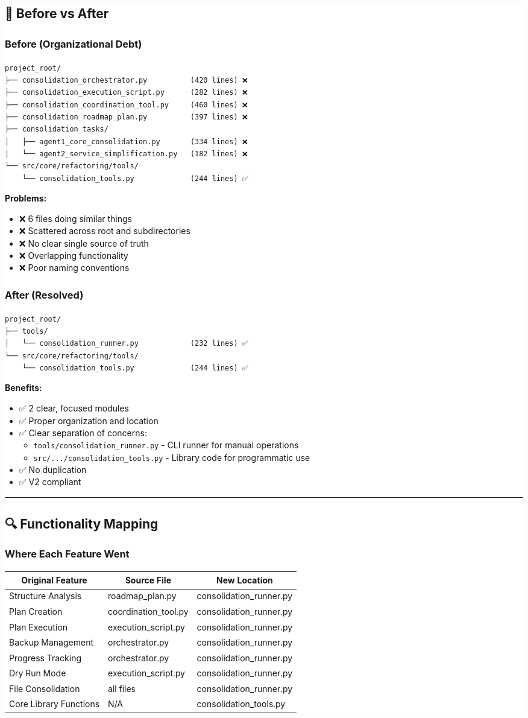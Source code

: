 
## 🎯 Before vs After

### Before (Organizational Debt)
```
project_root/
├── consolidation_orchestrator.py          (420 lines) ❌
├── consolidation_execution_script.py      (282 lines) ❌
├── consolidation_coordination_tool.py     (460 lines) ❌
├── consolidation_roadmap_plan.py          (397 lines) ❌
├── consolidation_tasks/
│   ├── agent1_core_consolidation.py       (334 lines) ❌
│   └── agent2_service_simplification.py   (182 lines) ❌
└── src/core/refactoring/tools/
    └── consolidation_tools.py             (244 lines) ✅
```

**Problems:**
- ❌ 6 files doing similar things
- ❌ Scattered across root and subdirectories
- ❌ No clear single source of truth
- ❌ Overlapping functionality
- ❌ Poor naming conventions

### After (Resolved)
```
project_root/
├── tools/
│   └── consolidation_runner.py            (232 lines) ✅
└── src/core/refactoring/tools/
    └── consolidation_tools.py             (244 lines) ✅
```

**Benefits:**
- ✅ 2 clear, focused modules
- ✅ Proper organization and location
- ✅ Clear separation of concerns:
  - `tools/consolidation_runner.py` - CLI runner for manual operations
  - `src/.../consolidation_tools.py` - Library code for programmatic use
- ✅ No duplication
- ✅ V2 compliant

---

## 🔍 Functionality Mapping

### Where Each Feature Went

| Original Feature | Source File | New Location |
|------------------|-------------|--------------|
| Structure Analysis | roadmap_plan.py | consolidation_runner.py |
| Plan Creation | coordination_tool.py | consolidation_runner.py |
| Plan Execution | execution_script.py | consolidation_runner.py |
| Backup Management | orchestrator.py | consolidation_runner.py |
| Progress Tracking | orchestrator.py | consolidation_runner.py |
| Dry Run Mode | execution_script.py | consolidation_runner.py |
| File Consolidation | all files | consolidation_runner.py |
| Core Library Functions | N/A | consolidation_tools.py |
